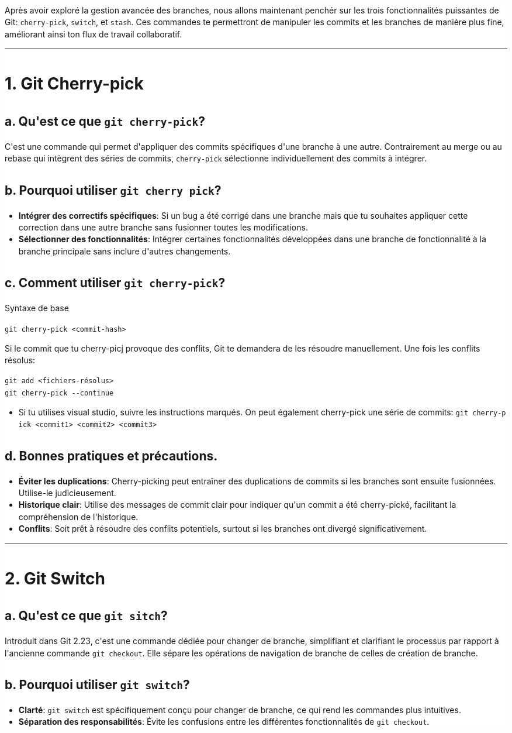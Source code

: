 Après avoir exploré la gestion avancée des branches, nous allons maintenant penchér sur les trois fonctionnalités puissantes de Git: ``cherry-pick``, ``switch``, et ``stash``. Ces commandes te permettront de manipuler les commits et les branches de manière plus fine, améliorant ainsi ton flux de travail collaboratif.
***
# 1. Git Cherry-pick
## a. Qu'est ce que ``git cherry-pick``?
C'est une commande qui permet d'appliquer des commits spécifiques d'une branche à une autre.
Contrairement au merge ou au rebase qui intègrent des séries de commits, ``cherry-pick`` sélectionne individuellement des commits à intégrer.

## b. Pourquoi utiliser ``git cherry pick``?
* __Intégrer des correctifs spécifiques__: Si un bug a été corrigé dans une branche mais que tu souhaites appliquer cette correction dans une autre branche sans fusionner toutes les modifications.
* __Sélectionner des fonctionnalités__: Intégrer certaines fonctionnalités développées dans une branche de fonctionnalité à la branche principale sans inclure d'autres changements.

## c. Comment utiliser ``git cherry-pick``?
Syntaxe de base
````git
git cherry-pick <commit-hash>
````
Si le commit que tu cherry-picj provoque des conflits, Git te demandera de les résoudre manuellement. Une fois les conflits résolus:
````
git add <fichiers-résolus>
git cherry-pick --continue
````
* Si tu utilises visual studio, suivre les instructions marqués.
On peut également cherry-pick une série de commits:
``git cherry-pick <commit1> <commit2> <commit3>``

## d. Bonnes pratiques et précautions.
* __Éviter les duplications__: Cherry-picking peut entraîner des duplications de commits si les branches sont ensuite fusionnées. Utilise-le judicieusement.
* __Historique clair__: Utilise des messages de commit clair pour indiquer qu'un commit a été cherry-pické, facilitant la compréhension de l'historique.
* __Conflits__: Soit prêt à résoudre des conflits potentiels, surtout si les branches ont divergé significativement.
***
# 2. Git Switch
## a. Qu'est ce que ``git sitch``?
Introduit dans Git 2.23, c'est une commande dédiée pour changer de branche, simplifiant et clarifiant le processus par rapport à l'ancienne commande ``git checkout``. Elle sépare les opérations de navigation de branche de celles de création de branche.
## b. Pourquoi utiliser ``git switch``?
* __Clarté__: ``git switch`` est spécifiquement conçu pour changer de branche, ce qui rend les commandes plus intuitives.
* __Séparation des responsabilités__: Évite les confusions entre les différentes fonctionnalités de ``git checkout``.
